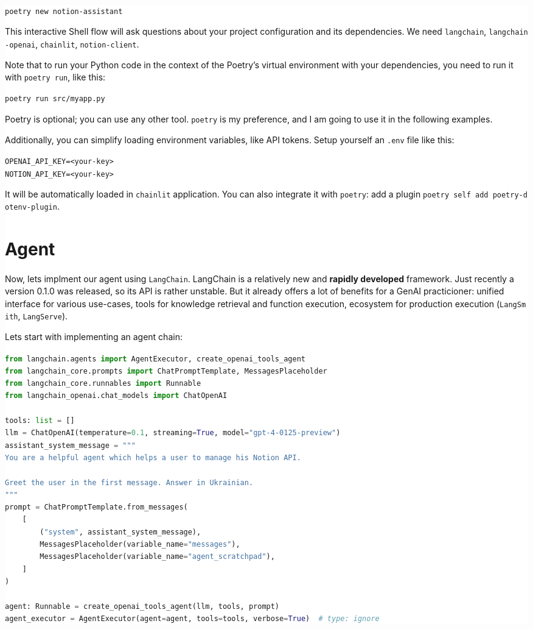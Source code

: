 ```shell
poetry new notion-assistant
```

This interactive Shell flow will ask questions about your project configuration and its dependencies. We need `langchain`, `langchain-openai`, `chainlit`, `notion-client`. 

Note that to run your Python code in the context of the Poetry’s virtual environment with your dependencies, you need to run it with `poetry run`, like this:

```shell
poetry run src/myapp.py
```

Poetry is optional; you can use any other tool. `poetry` is my preference, and I am going to use it in the following examples.

Additionally, you can simplify loading environment variables, like API tokens. Setup yourself an `.env` file like this:

```shell
OPENAI_API_KEY=<your-key>
NOTION_API_KEY=<your-key>
```

It will be automatically loaded in `chainlit` application. You can also integrate it with `poetry`: add a plugin `poetry self add poetry-dotenv-plugin`.

# Agent

Now, lets implment our agent using `LangChain`. LangChain is a relatively new and **rapidly developed** framework. Just recently a version 0.1.0 was released, so its API is rather unstable. But it already offers a lot of benefits for a GenAI practicioner: unified interface for various use-cases, tools for knowledge retrieval and function execution, ecosystem for production execution (`LangSmith`, `LangServe`). 

Lets start with implementing an agent chain:

```python
from langchain.agents import AgentExecutor, create_openai_tools_agent
from langchain_core.prompts import ChatPromptTemplate, MessagesPlaceholder
from langchain_core.runnables import Runnable
from langchain_openai.chat_models import ChatOpenAI

tools: list = []
llm = ChatOpenAI(temperature=0.1, streaming=True, model="gpt-4-0125-preview")
assistant_system_message = """
You are a helpful agent which helps a user to manage his Notion API.

Greet the user in the first message. Answer in Ukrainian.
"""
prompt = ChatPromptTemplate.from_messages(
    [
        ("system", assistant_system_message),
        MessagesPlaceholder(variable_name="messages"),
        MessagesPlaceholder(variable_name="agent_scratchpad"),
    ]
)

agent: Runnable = create_openai_tools_agent(llm, tools, prompt)
agent_executor = AgentExecutor(agent=agent, tools=tools, verbose=True)  # type: ignore
```
